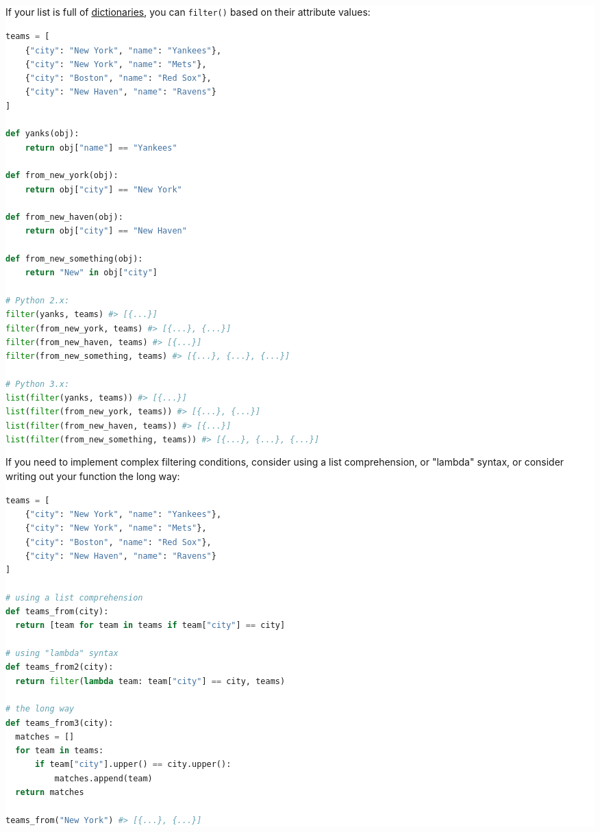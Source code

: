 If your list is full of [dictionaries](dictionaries.md), you can `filter()` based on their attribute values:

```python
teams = [
    {"city": "New York", "name": "Yankees"},
    {"city": "New York", "name": "Mets"},
    {"city": "Boston", "name": "Red Sox"},
    {"city": "New Haven", "name": "Ravens"}
]

def yanks(obj):
    return obj["name"] == "Yankees"

def from_new_york(obj):
    return obj["city"] == "New York"

def from_new_haven(obj):
    return obj["city"] == "New Haven"

def from_new_something(obj):
    return "New" in obj["city"]

# Python 2.x:
filter(yanks, teams) #> [{...}]
filter(from_new_york, teams) #> [{...}, {...}]
filter(from_new_haven, teams) #> [{...}]
filter(from_new_something, teams) #> [{...}, {...}, {...}]

# Python 3.x:
list(filter(yanks, teams)) #> [{...}]
list(filter(from_new_york, teams)) #> [{...}, {...}]
list(filter(from_new_haven, teams)) #> [{...}]
list(filter(from_new_something, teams)) #> [{...}, {...}, {...}]
```

If you need to implement complex filtering conditions, consider using a list comprehension, or "lambda" syntax, or consider writing out your function the long way:

```python
teams = [
    {"city": "New York", "name": "Yankees"},
    {"city": "New York", "name": "Mets"},
    {"city": "Boston", "name": "Red Sox"},
    {"city": "New Haven", "name": "Ravens"}
]

# using a list comprehension
def teams_from(city):
  return [team for team in teams if team["city"] == city]

# using "lambda" syntax
def teams_from2(city):
  return filter(lambda team: team["city"] == city, teams)

# the long way
def teams_from3(city):
  matches = []
  for team in teams:
      if team["city"].upper() == city.upper():
          matches.append(team)
  return matches

teams_from("New York") #> [{...}, {...}]
```